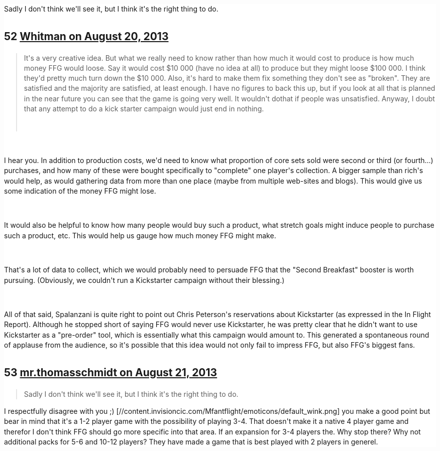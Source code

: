 
Sadly I don't think we'll see it, but I think it's the right thing to do.

## 52 [Whitman on August 20, 2013](https://community.fantasyflightgames.com/topic/88786-print-on-demand-core-set-booster-pack/?do=findComment&comment=845650)

> It's a very creative idea. But what we really need to know rather than how much it would cost to produce is how much money FFG would loose. Say it would cost $10 000 (have no idea at all) to produce but they might loose $100 000. I think they'd pretty much turn down the $10 000. Also, it's hard to make them fix something they don't see as "broken". They are satisfied and the majority are satisfied, at least enough. I have no figures to back this up, but if you look at all that is planned in the near future you can see that the game is going very well. It wouldn't dothat if people was unsatisfied. Anyway, I doubt that any attempt to do a kick starter campaign would just end in nothing.
> 
>  

 

I hear you. In addition to production costs, we'd need to know what proportion of core sets sold were second or third (or fourth...) purchases, and how many of these were bought specifically to "complete" one player's collection. A bigger sample than rich's would help, as would gathering data from more than one place (maybe from multiple web-sites and blogs). This would give us some indication of the money FFG might lose.

 

It would also be helpful to know how many people would buy such a product, what stretch goals might induce people to purchase such a product, etc. This would help us gauge how much money FFG might make. 

 

That's a lot of data to collect, which we would probably need to persuade FFG that the "Second Breakfast" booster is worth pursuing. (Obviously, we couldn't run a Kickstarter campaign without their blessing.)

 

All of that said, Spalanzani is quite right to point out Chris Peterson's reservations about Kickstarter (as expressed in the In Flight Report). Although he stopped short of saying FFG would never use Kickstarter, he was pretty clear that he didn't want to use Kickstarter as a "pre-order" tool, which is essentially what this campaign would amount to. This generated a spontaneous round of applause from the audience, so it's possible that this idea would not only fail to impress FFG, but also FFG's biggest fans. 

## 53 [mr.thomasschmidt on August 21, 2013](https://community.fantasyflightgames.com/topic/88786-print-on-demand-core-set-booster-pack/?do=findComment&comment=845659)

> Sadly I don't think we'll see it, but I think it's the right thing to do.

I respectfully disagree with you ;) [//content.invisioncic.com/Mfantflight/emoticons/default_wink.png] you make a good point but bear in mind that it's a 1-2 player game with the possibility of playing 3-4. That doesn't make it a native 4 player game and therefor I don't think FFG should go more specific into that area. If an expansion for 3-4 players the. Why stop there? Why not additional packs for 5-6 and 10-12 players? They have made a game that is best played with 2 players in generel.
